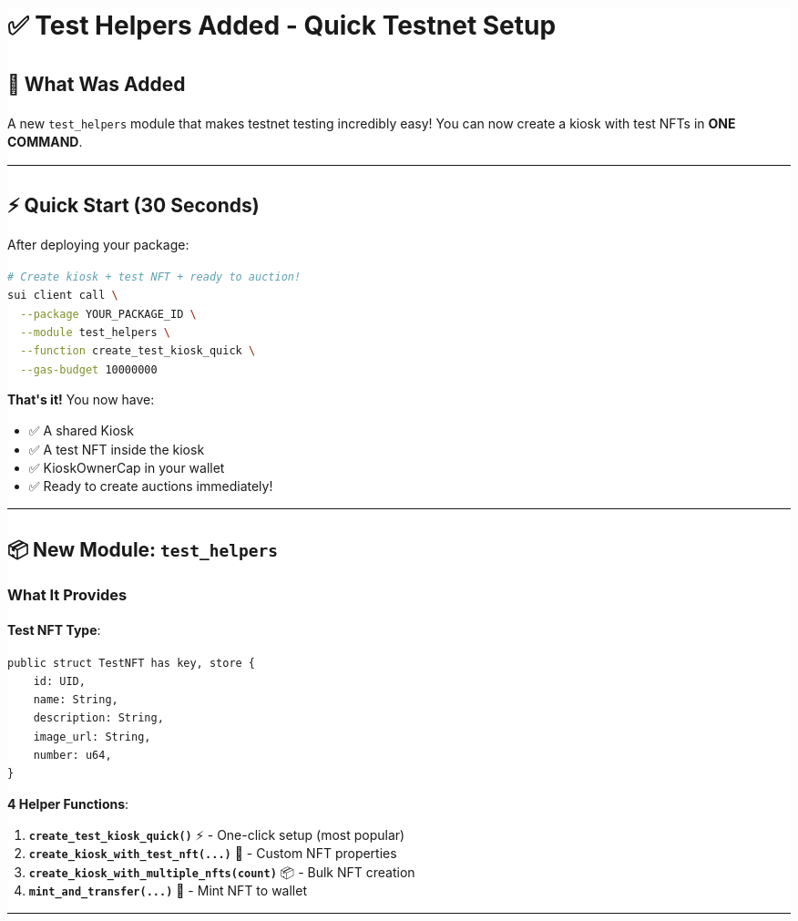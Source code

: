 # ✅ Test Helpers Added - Quick Testnet Setup

## 🎉 What Was Added

A new `test_helpers` module that makes testnet testing incredibly easy! You can now create a kiosk with test NFTs in **ONE COMMAND**.

---

## ⚡ Quick Start (30 Seconds)

After deploying your package:

```bash
# Create kiosk + test NFT + ready to auction!
sui client call \
  --package YOUR_PACKAGE_ID \
  --module test_helpers \
  --function create_test_kiosk_quick \
  --gas-budget 10000000
```

**That's it!** You now have:
- ✅ A shared Kiosk
- ✅ A test NFT inside the kiosk
- ✅ KioskOwnerCap in your wallet
- ✅ Ready to create auctions immediately!

---

## 📦 New Module: `test_helpers`

### What It Provides

**Test NFT Type**:
```move
public struct TestNFT has key, store {
    id: UID,
    name: String,
    description: String,
    image_url: String,
    number: u64,
}
```

**4 Helper Functions**:

1. **`create_test_kiosk_quick()`** ⚡ - One-click setup (most popular)
2. **`create_kiosk_with_test_nft(...)`** 🎨 - Custom NFT properties
3. **`create_kiosk_with_multiple_nfts(count)`** 📦 - Bulk NFT creation
4. **`mint_and_transfer(...)`** 🎪 - Mint NFT to wallet

---